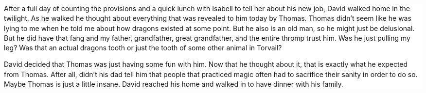 After a full day of counting the provisions and a quick lunch with Isabell to tell her about his new job, David walked home in the twilight. As he walked he thought about everything that was revealed to him today by Thomas. Thomas didn’t seem like he was lying to me when he told me about how dragons existed at some point. But he also is an old man, so he might just be delusional. But he did have that fang and my father, grandfather, great grandfather, and the entire thromp trust him. Was he just pulling my leg? Was that an actual dragons tooth or just the tooth of some other animal in Torvail? 

David decided that Thomas was just having some fun with him. Now that he thought about it, that is exactly what he expected from Thomas. After all, didn’t his dad tell him that people that practiced magic often had to sacrifice their sanity in order to do so. Maybe Thomas is just a little insane. David reached his home and walked in to have dinner with his family.
